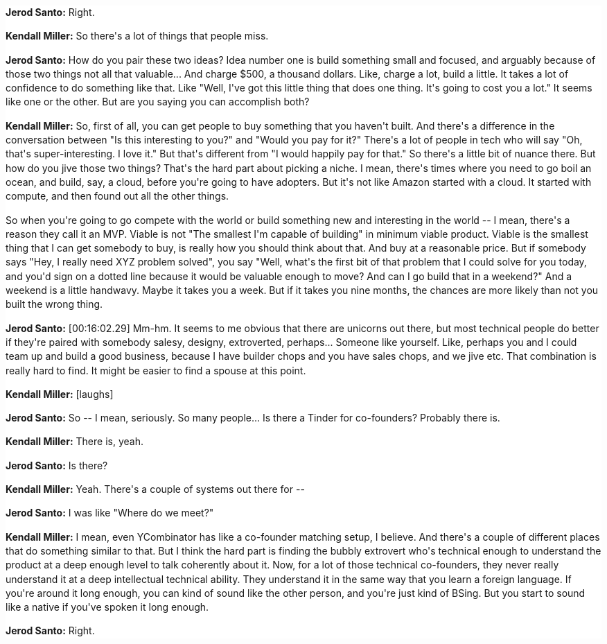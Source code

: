 **Jerod Santo:** Right.

**Kendall Miller:** So there's a lot of things that people miss.

**Jerod Santo:** How do you pair these two ideas? Idea number one is build something small and focused, and arguably because of those two things not all that valuable... And charge $500, a thousand dollars. Like, charge a lot, build a little. It takes a lot of confidence to do something like that. Like "Well, I've got this little thing that does one thing. It's going to cost you a lot." It seems like one or the other. But are you saying you can accomplish both?

**Kendall Miller:** So, first of all, you can get people to buy something that you haven't built. And there's a difference in the conversation between "Is this interesting to you?" and "Would you pay for it?" There's a lot of people in tech who will say "Oh, that's super-interesting. I love it." But that's different from "I would happily pay for that." So there's a little bit of nuance there. But how do you jive those two things? That's the hard part about picking a niche. I mean, there's times where you need to go boil an ocean, and build, say, a cloud, before you're going to have adopters. But it's not like Amazon started with a cloud. It started with compute, and then found out all the other things.

So when you're going to go compete with the world or build something new and interesting in the world -- I mean, there's a reason they call it an MVP. Viable is not "The smallest I'm capable of building" in minimum viable product. Viable is the smallest thing that I can get somebody to buy, is really how you should think about that. And buy at a reasonable price. But if somebody says "Hey, I really need XYZ problem solved", you say "Well, what's the first bit of that problem that I could solve for you today, and you'd sign on a dotted line because it would be valuable enough to move? And can I go build that in a weekend?" And a weekend is a little handwavy. Maybe it takes you a week. But if it takes you nine months, the chances are more likely than not you built the wrong thing.

**Jerod Santo:** \[00:16:02.29\] Mm-hm. It seems to me obvious that there are unicorns out there, but most technical people do better if they're paired with somebody salesy, designy, extroverted, perhaps... Someone like yourself. Like, perhaps you and I could team up and build a good business, because I have builder chops and you have sales chops, and we jive etc. That combination is really hard to find. It might be easier to find a spouse at this point.

**Kendall Miller:** \[laughs\]

**Jerod Santo:** So -- I mean, seriously. So many people... Is there a Tinder for co-founders? Probably there is.

**Kendall Miller:** There is, yeah.

**Jerod Santo:** Is there?

**Kendall Miller:** Yeah. There's a couple of systems out there for --

**Jerod Santo:** I was like "Where do we meet?"

**Kendall Miller:** I mean, even YCombinator has like a co-founder matching setup, I believe. And there's a couple of different places that do something similar to that. But I think the hard part is finding the bubbly extrovert who's technical enough to understand the product at a deep enough level to talk coherently about it. Now, for a lot of those technical co-founders, they never really understand it at a deep intellectual technical ability. They understand it in the same way that you learn a foreign language. If you're around it long enough, you can kind of sound like the other person, and you're just kind of BSing. But you start to sound like a native if you've spoken it long enough.

**Jerod Santo:** Right.
